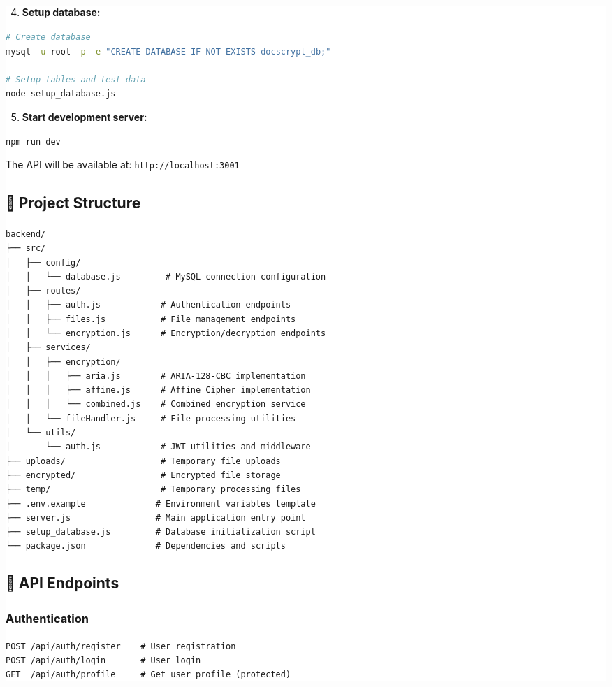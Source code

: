 4. **Setup database:**
```bash
# Create database
mysql -u root -p -e "CREATE DATABASE IF NOT EXISTS docscrypt_db;"

# Setup tables and test data
node setup_database.js
```

5. **Start development server:**
```bash
npm run dev
```

The API will be available at: `http://localhost:3001`

## 📁 Project Structure

```
backend/
├── src/
│   ├── config/
│   │   └── database.js         # MySQL connection configuration
│   ├── routes/
│   │   ├── auth.js            # Authentication endpoints
│   │   ├── files.js           # File management endpoints
│   │   └── encryption.js      # Encryption/decryption endpoints
│   ├── services/
│   │   ├── encryption/
│   │   │   ├── aria.js        # ARIA-128-CBC implementation
│   │   │   ├── affine.js      # Affine Cipher implementation
│   │   │   └── combined.js    # Combined encryption service
│   │   └── fileHandler.js     # File processing utilities
│   └── utils/
│       └── auth.js            # JWT utilities and middleware
├── uploads/                   # Temporary file uploads
├── encrypted/                 # Encrypted file storage
├── temp/                      # Temporary processing files
├── .env.example              # Environment variables template
├── server.js                 # Main application entry point
├── setup_database.js         # Database initialization script
└── package.json              # Dependencies and scripts
```

## 🔗 API Endpoints

### **Authentication**
```http
POST /api/auth/register    # User registration
POST /api/auth/login       # User login
GET  /api/auth/profile     # Get user profile (protected)
```
